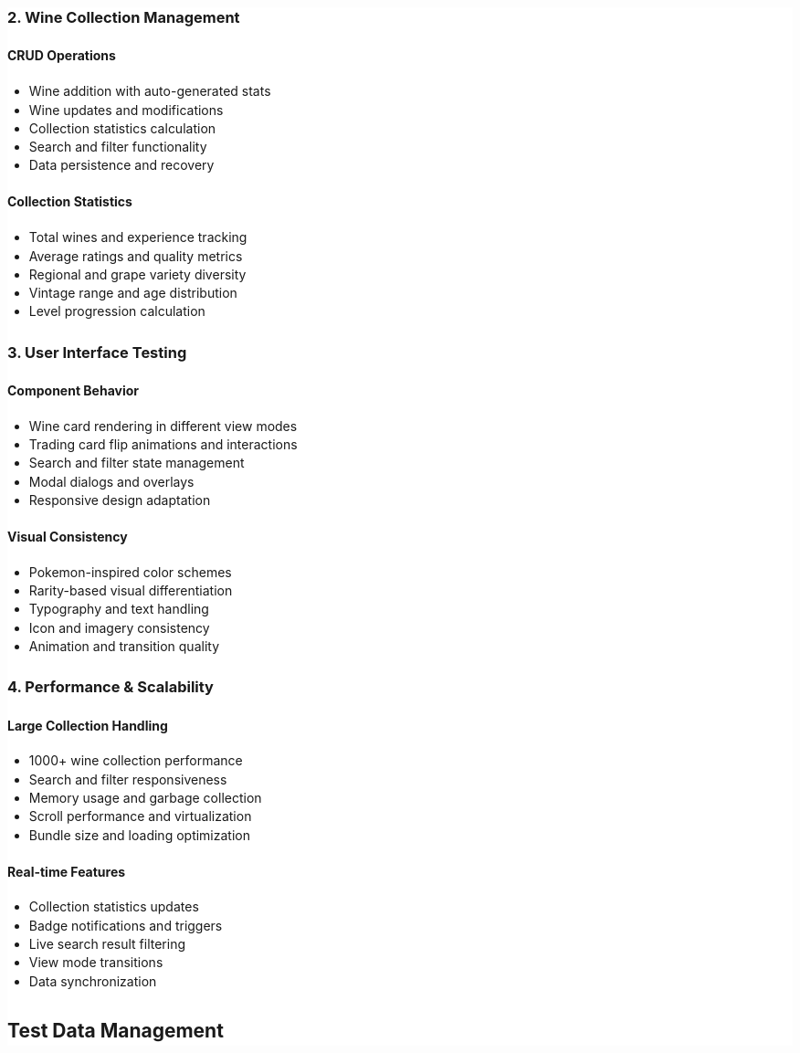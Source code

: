 ### 2. Wine Collection Management

#### CRUD Operations
- Wine addition with auto-generated stats
- Wine updates and modifications
- Collection statistics calculation
- Search and filter functionality
- Data persistence and recovery

#### Collection Statistics
- Total wines and experience tracking
- Average ratings and quality metrics
- Regional and grape variety diversity
- Vintage range and age distribution
- Level progression calculation

### 3. User Interface Testing

#### Component Behavior
- Wine card rendering in different view modes
- Trading card flip animations and interactions
- Search and filter state management
- Modal dialogs and overlays
- Responsive design adaptation

#### Visual Consistency
- Pokemon-inspired color schemes
- Rarity-based visual differentiation
- Typography and text handling
- Icon and imagery consistency
- Animation and transition quality

### 4. Performance & Scalability

#### Large Collection Handling
- 1000+ wine collection performance
- Search and filter responsiveness
- Memory usage and garbage collection
- Scroll performance and virtualization
- Bundle size and loading optimization

#### Real-time Features
- Collection statistics updates
- Badge notifications and triggers
- Live search result filtering
- View mode transitions
- Data synchronization

## Test Data Management
